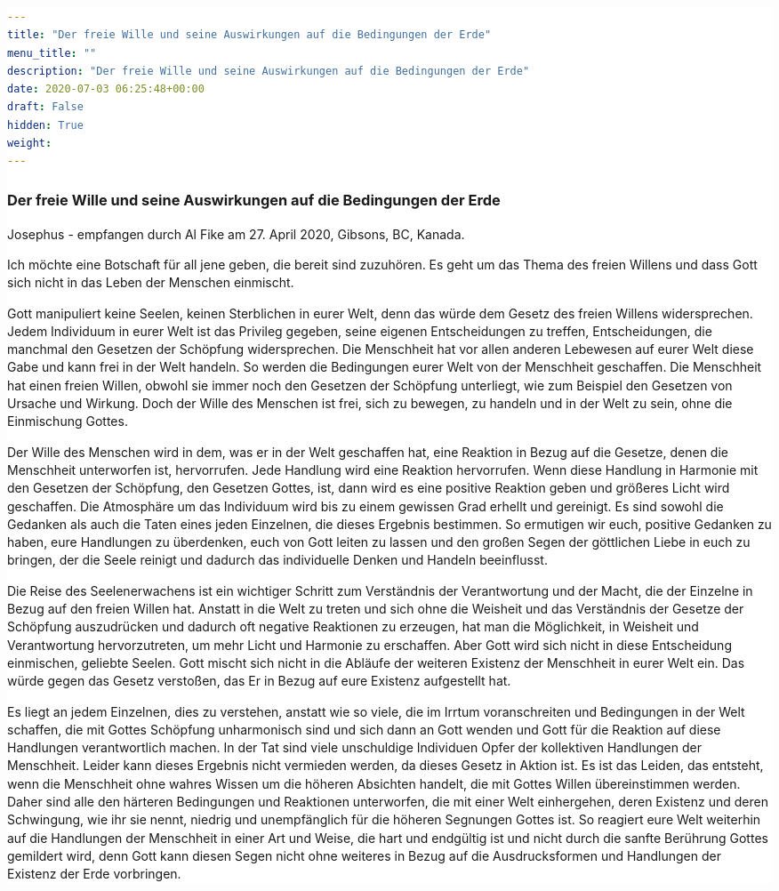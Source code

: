 ```yaml
---
title: "Der freie Wille und seine Auswirkungen auf die Bedingungen der Erde"
menu_title: ""
description: "Der freie Wille und seine Auswirkungen auf die Bedingungen der Erde"
date: 2020-07-03 06:25:48+00:00
draft: False
hidden: True
weight:
---
```

### Der freie Wille und seine Auswirkungen auf die Bedingungen der Erde

Josephus - empfangen durch Al Fike am 27. April 2020, Gibsons, BC, Kanada.

Ich möchte eine Botschaft für all jene geben, die bereit sind zuzuhören. Es geht um das Thema des freien Willens und dass Gott sich nicht in das Leben der Menschen einmischt.

Gott manipuliert keine Seelen, keinen Sterblichen in eurer Welt, denn das würde dem Gesetz des freien Willens widersprechen. Jedem Individuum in eurer Welt ist das Privileg gegeben, seine eigenen Entscheidungen zu treffen, Entscheidungen, die manchmal den Gesetzen der Schöpfung widersprechen. Die Menschheit hat vor allen anderen Lebewesen auf eurer Welt diese Gabe und kann frei in der Welt handeln. So werden die Bedingungen eurer Welt von der Menschheit geschaffen. Die Menschheit hat einen freien Willen, obwohl sie immer noch den Gesetzen der Schöpfung unterliegt, wie zum Beispiel den Gesetzen von Ursache und Wirkung. Doch der Wille des Menschen ist frei, sich zu bewegen, zu handeln und in der Welt zu sein, ohne die Einmischung Gottes.

Der Wille des Menschen wird in dem, was er in der Welt geschaffen hat, eine Reaktion in Bezug auf die Gesetze, denen die Menschheit unterworfen ist, hervorrufen. Jede Handlung wird eine Reaktion hervorrufen. Wenn diese Handlung in Harmonie mit den Gesetzen der Schöpfung, den Gesetzen Gottes, ist, dann wird es eine positive Reaktion geben und größeres Licht wird geschaffen. Die Atmosphäre um das Individuum wird bis zu einem gewissen Grad erhellt und gereinigt. Es sind sowohl die Gedanken als auch die Taten eines jeden Einzelnen, die dieses Ergebnis bestimmen. So ermutigen wir euch, positive Gedanken zu haben, eure Handlungen zu überdenken, euch von Gott leiten zu lassen und den großen Segen der göttlichen Liebe in euch zu bringen, der die Seele reinigt und dadurch das individuelle Denken und Handeln beeinflusst.

Die Reise des Seelenerwachens ist ein wichtiger Schritt zum Verständnis der Verantwortung und der Macht, die der Einzelne in Bezug auf den freien Willen hat. Anstatt in die Welt zu treten und sich ohne die Weisheit und das Verständnis der Gesetze der Schöpfung auszudrücken und dadurch oft negative Reaktionen zu erzeugen, hat man die Möglichkeit, in Weisheit und Verantwortung hervorzutreten, um mehr Licht und Harmonie zu erschaffen. Aber Gott wird sich nicht in diese Entscheidung einmischen, geliebte Seelen. Gott mischt sich nicht in die Abläufe der weiteren Existenz der Menschheit in eurer Welt ein. Das würde gegen das Gesetz verstoßen, das Er in Bezug auf eure Existenz aufgestellt hat.

Es liegt an jedem Einzelnen, dies zu verstehen, anstatt wie so viele, die im Irrtum voranschreiten und Bedingungen in der Welt schaffen, die mit Gottes Schöpfung unharmonisch sind und sich dann an Gott wenden und Gott für die Reaktion auf diese Handlungen verantwortlich machen. In der Tat sind viele unschuldige Individuen Opfer der kollektiven Handlungen der Menschheit. Leider kann dieses Ergebnis nicht vermieden werden, da dieses Gesetz in Aktion ist. Es ist das Leiden, das entsteht, wenn die Menschheit ohne wahres Wissen um die höheren Absichten handelt, die mit Gottes Willen übereinstimmen werden. Daher sind alle den härteren Bedingungen und Reaktionen unterworfen, die mit einer Welt einhergehen, deren Existenz und deren Schwingung, wie ihr sie nennt, niedrig und unempfänglich für die höheren Segnungen Gottes ist. So reagiert eure Welt weiterhin auf die Handlungen der Menschheit in einer Art und Weise, die hart und endgültig ist und nicht durch die sanfte Berührung Gottes gemildert wird, denn Gott kann diesen Segen nicht ohne weiteres in Bezug auf die Ausdrucksformen und Handlungen der Existenz der Erde vorbringen.
